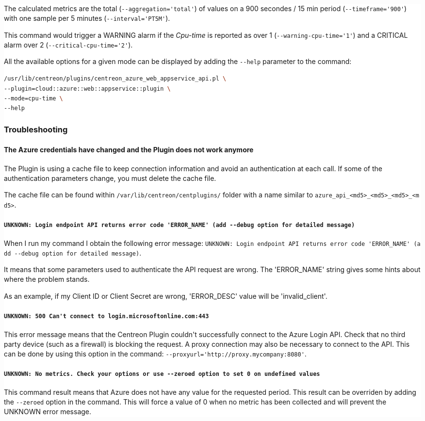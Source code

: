 The calculated metrics are the total (```--aggregation='total'```) of values on a 900 secondes / 15 min period (```--timeframe='900'```)
with one sample per 5 minutes (```--interval='PT5M'```).

This command would trigger a WARNING alarm if the *Cpu-time* is reported as over 1
(```--warning-cpu-time='1'```) and a CRITICAL alarm over 2 (```--critical-cpu-time='2'```).

All the available options for a given mode can be displayed by adding the ```--help``` parameter to the command:

```bash
/usr/lib/centreon/plugins/centreon_azure_web_appservice_api.pl \
--plugin=cloud::azure::web::appservice::plugin \
--mode=cpu-time \
--help
```

### Troubleshooting

#### The Azure credentials have changed and the Plugin does not work anymore

The Plugin is using a cache file to keep connection information and avoid an authentication at each call.
If some of the authentication parameters change, you must delete the cache file.

The cache file can be found within  ```/var/lib/centreon/centplugins/``` folder with a name similar to `azure_api_<md5>_<md5>_<md5>_<md5>`.

#### ```UNKNOWN: Login endpoint API returns error code 'ERROR_NAME' (add --debug option for detailed message)```

When I run my command I obtain the following error message:
```UNKNOWN: Login endpoint API returns error code 'ERROR_NAME' (add --debug option for detailed message)```.

It means that some parameters used to authenticate the API request are wrong. The 'ERROR_NAME' string gives
some hints about where the problem stands.

As an example, if my Client ID or Client Secret are wrong, 'ERROR_DESC' value will be 'invalid_client'.

#### ```UNKNOWN: 500 Can't connect to login.microsoftonline.com:443```

This error message means that the Centreon Plugin couldn't successfully connect to the Azure Login API. Check that no third party
device (such as a firewall) is blocking the request. A proxy connection may also be necessary to connect to the API.
This can be done by using this option in the command: ```--proxyurl='http://proxy.mycompany:8080'```.

#### ```UNKNOWN: No metrics. Check your options or use --zeroed option to set 0 on undefined values```

This command result means that Azure does not have any value for the requested period.
This result can be overriden by adding the ```--zeroed``` option in the command. This will force a value of 0 when no metric has
been collected and will prevent the UNKNOWN error message.
